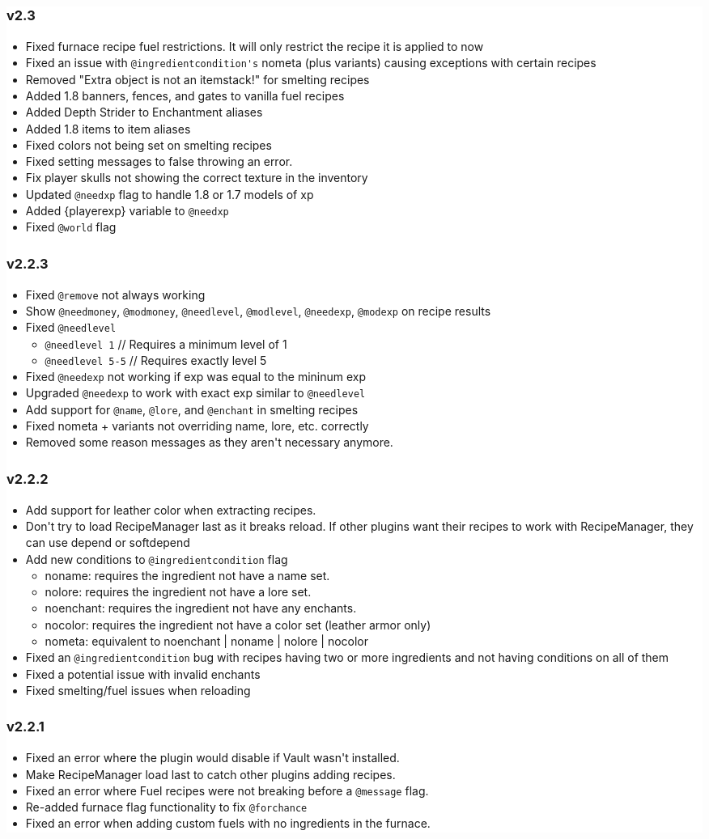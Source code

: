 
### v2.3
* Fixed furnace recipe fuel restrictions. It will only restrict the recipe it is applied to now
* Fixed an issue with `@ingredientcondition's` nometa (plus variants) causing exceptions with certain recipes
* Removed "Extra object is not an itemstack!" for smelting recipes
* Added 1.8 banners, fences, and gates to vanilla fuel recipes
* Added Depth Strider to Enchantment aliases
* Added 1.8 items to item aliases
* Fixed colors not being set on smelting recipes
* Fixed setting messages to false throwing an error.
* Fix player skulls not showing the correct texture in the inventory
* Updated `@needxp` flag to handle 1.8 or 1.7 models of xp
* Added {playerexp} variable to `@needxp`
* Fixed `@world` flag

### v2.2.3
* Fixed `@remove` not always working
* Show `@needmoney`, `@modmoney`, `@needlevel`, `@modlevel`, `@needexp`, `@modexp` on recipe results
* Fixed `@needlevel`
    * `@needlevel 1` // Requires a minimum level of 1
    * `@needlevel 5-5` // Requires exactly level 5
* Fixed `@needexp` not working if exp was equal to the mininum exp
* Upgraded `@needexp` to work with exact exp similar to `@needlevel`
* Add support for `@name`, `@lore`, and `@enchant` in smelting recipes
* Fixed nometa + variants not overriding name, lore, etc. correctly
* Removed some reason messages as they aren't necessary anymore.

### v2.2.2
* Add support for leather color when extracting recipes.
* Don't try to load RecipeManager last as it breaks reload. If other plugins want their recipes to work with RecipeManager, they can use depend or softdepend
* Add new conditions to `@ingredientcondition` flag
    * noname: requires the ingredient not have a name set.
    * nolore: requires the ingredient not have a lore set.
    * noenchant: requires the ingredient not have any enchants.
    * nocolor: requires the ingredient not have a color set (leather armor only)
    * nometa: equivalent to noenchant | noname | nolore | nocolor
* Fixed an `@ingredientcondition` bug with recipes having two or more ingredients and not having conditions on all of them
* Fixed a potential issue with invalid enchants
* Fixed smelting/fuel issues when reloading

### v2.2.1
* Fixed an error where the plugin would disable if Vault wasn't installed.
* Make RecipeManager load last to catch other plugins adding recipes.
* Fixed an error where Fuel recipes were not breaking before a `@message` flag.
* Re-added furnace flag functionality to fix `@forchance`
* Fixed an error when adding custom fuels with no ingredients in the furnace.
